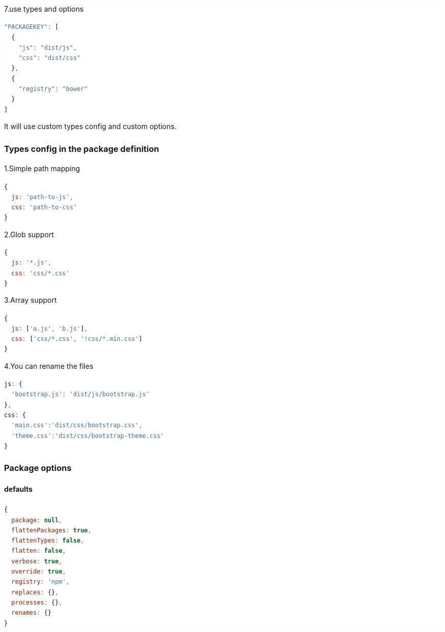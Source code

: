 7.use types and options
```js
"PACKAGEKEY": [
  {
    "js": "dist/js",
    "css": "dist/css"
  },
  {
    "registry": "bower"
  }
]
```

It will use custom types config and custom options.

### Types config in the package definition

1.Simple path mapping
```js
{
  js: 'path-to-js',
  css: 'path-to-css'
}
```

2.Glob support
```js
{
  js: '*.js',
  css: 'css/*.css'
}
```

3.Array support
```js
{
  js: ['a.js', 'b.js'],
  css: ['css/*.css', '!css/*.min.css']
}
```

4.You can rename the files
```js
js: {
  'bootstrap.js': 'dist/js/bootstrap.js'
},
css: {
  'main.css':'dist/css/bootstrap.css',
  'theme.css':'dist/css/bootstrap-theme.css'
}
```

### Package options
#### defaults
```js
{
  package: null,
  flattenPackages: true,
  flattenTypes: false,
  flatten: false,
  verbose: true,
  override: true,
  registry: 'npm',
  replaces: {},
  processes: {},
  renames: {}
}
```

[npm-image]: https://badge.fury.io/js/assets-manager.svg
[npm-url]: https://npmjs.org/package/assets-manager
[travis-image]: https://travis-ci.org/amazingSurge/assets-manager.svg?branch=master
[travis-url]: https://travis-ci.org/amazingSurge/assets-manager
[daviddm-image]: https://david-dm.org/amazingSurge/assets-manager.svg?theme=shields.io
[daviddm-url]: https://david-dm.org/amazingSurge/assets-manager
[coveralls-image]: https://coveralls.io/repos/amazingSurge/assets-manager/badge.svg
[coveralls-url]: https://coveralls.io/r/amazingSurge/assets-manager